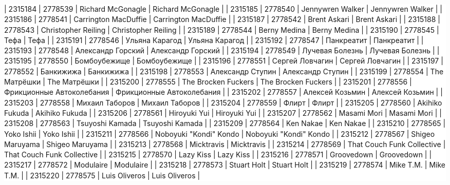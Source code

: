| 2315184 | 2778539 | Richard McGonagle | Richard McGonagle |
| 2315185 | 2778540 | Jennywren Walker | Jennywren Walker |
| 2315186 | 2778541 | Carrington MacDuffie | Carrington MacDuffie |
| 2315187 | 2778542 | Brent Askari | Brent Askari |
| 2315188 | 2778543 | Christopher Reiling | Christopher Reiling |
| 2315189 | 2778544 | Berny Medina | Berny Medina |
| 2315190 | 2778545 | Тефа | Тефа |
| 2315191 | 2778546 | Ульяна Карагод | Ульяна Карагод |
| 2315192 | 2778547 | Панкреатит | Панкреатит |
| 2315193 | 2778548 | Александр Горский | Александр Горский |
| 2315194 | 2778549 | Лучевая Болезнь | Лучевая Болезнь |
| 2315195 | 2778550 | Бомбоубежище | Бомбоубежище |
| 2315196 | 2778551 | Сергей Ловчагин | Сергей Ловчагин |
| 2315197 | 2778552 | Банкижижа | Банкижижа |
| 2315198 | 2778553 | Александр Ступин | Александр Ступин |
| 2315199 | 2778554 | The Матрёшки | The Матрёшки |
| 2315200 | 2778555 | The Brocken Fuckers | The Brocken Fuckers |
| 2315201 | 2778556 | Фрикционные Автоколебания | Фрикционные Автоколебания |
| 2315202 | 2778557 | Алексей Козьмин | Алексей Козьмин |
| 2315203 | 2778558 | Михаил Таборов | Михаил Таборов |
| 2315204 | 2778559 | Флирт | Флирт |
| 2315205 | 2778560 | Akihiko Fukuda | Akihiko Fukuda |
| 2315206 | 2778561 | Hiroyuki Yui | Hiroyuki Yui |
| 2315207 | 2778562 | Masami Mori | Masami Mori |
| 2315208 | 2778563 | Tsuyoshi Kamada | Tsuyoshi Kamada |
| 2315209 | 2778564 | Ken Nakae | Ken Nakae |
| 2315210 | 2778565 | Yoko Ishii | Yoko Ishii |
| 2315211 | 2778566 | Noboyuki "Kondi" Kondo | Noboyuki "Kondi" Kondo |
| 2315212 | 2778567 | Shigeo Maruyama | Shigeo Maruyama |
| 2315213 | 2778568 | Micktravis | Micktravis |
| 2315214 | 2778569 | That Couch Funk Collective | That Couch Funk Collective |
| 2315215 | 2778570 | Lazy Kiss | Lazy Kiss |
| 2315216 | 2778571 | Groovedown | Groovedown |
| 2315217 | 2778572 | Modulaire | Modulaire |
| 2315218 | 2778573 | Stuart Holt | Stuart Holt |
| 2315219 | 2778574 | Mike T.M. | Mike T.M. |
| 2315220 | 2778575 | Luis Oliveros | Luis Oliveros |
